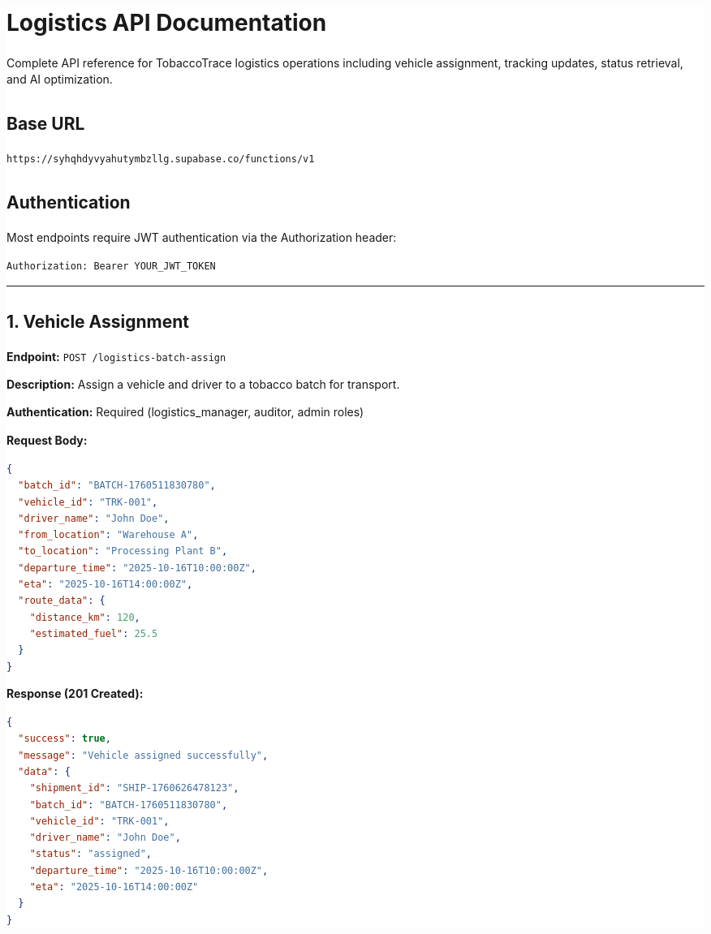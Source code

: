 # Logistics API Documentation

Complete API reference for TobaccoTrace logistics operations including vehicle assignment, tracking updates, status retrieval, and AI optimization.

## Base URL
```
https://syhqhdyvyahutymbzllg.supabase.co/functions/v1
```

## Authentication
Most endpoints require JWT authentication via the Authorization header:
```
Authorization: Bearer YOUR_JWT_TOKEN
```

---

## 1. Vehicle Assignment

**Endpoint:** `POST /logistics-batch-assign`

**Description:** Assign a vehicle and driver to a tobacco batch for transport.

**Authentication:** Required (logistics_manager, auditor, admin roles)

**Request Body:**
```json
{
  "batch_id": "BATCH-1760511830780",
  "vehicle_id": "TRK-001",
  "driver_name": "John Doe",
  "from_location": "Warehouse A",
  "to_location": "Processing Plant B",
  "departure_time": "2025-10-16T10:00:00Z",
  "eta": "2025-10-16T14:00:00Z",
  "route_data": {
    "distance_km": 120,
    "estimated_fuel": 25.5
  }
}
```

**Response (201 Created):**
```json
{
  "success": true,
  "message": "Vehicle assigned successfully",
  "data": {
    "shipment_id": "SHIP-1760626478123",
    "batch_id": "BATCH-1760511830780",
    "vehicle_id": "TRK-001",
    "driver_name": "John Doe",
    "status": "assigned",
    "departure_time": "2025-10-16T10:00:00Z",
    "eta": "2025-10-16T14:00:00Z"
  }
}
```
